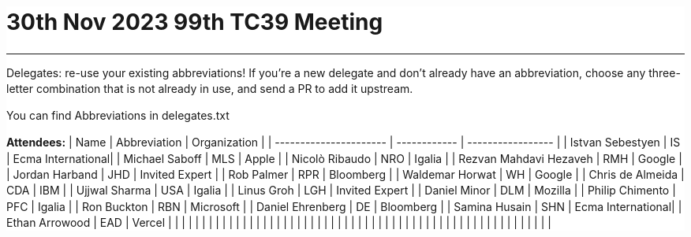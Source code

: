 # 30th Nov 2023 99th TC39 Meeting

-----

Delegates: re-use your existing abbreviations! If you’re a new delegate and don’t already have an abbreviation, choose any three-letter combination that is not already in use, and send a PR to add it upstream.

You can find Abbreviations in delegates.txt

**Attendees:**
| Name                   | Abbreviation | Organization      |
| ---------------------- | ------------ | ----------------- |
| Istvan Sebestyen       | IS           | Ecma International|
| Michael Saboff         | MLS          | Apple             |
| Nicolò Ribaudo         | NRO          | Igalia            |
| Rezvan Mahdavi Hezaveh | RMH          | Google            |
| Jordan Harband         | JHD          | Invited Expert    |
| Rob Palmer             | RPR          | Bloomberg         |
| Waldemar Horwat        | WH           | Google            |
| Chris de Almeida       | CDA          | IBM               |
| Ujjwal Sharma          | USA          | Igalia            |
| Linus Groh             | LGH          | Invited Expert    |
| Daniel Minor           | DLM          | Mozilla           |
| Philip Chimento        | PFC          | Igalia            |
| Ron Buckton            | RBN          | Microsoft         |
| Daniel Ehrenberg       | DE           | Bloomberg         |
| Samina Husain          | SHN          | Ecma International|
| Ethan Arrowood         | EAD          | Vercel            |
|                        |              |                   |
|                        |              |                   |
|                        |              |                   |
|                        |              |                   |
|                        |              |                   |
|                        |              |                   |
|                        |              |                   |
|                        |              |                   |
|                        |              |                   |
|                        |              |                   |
|                        |              |                   |
|                        |              |                   |
|                        |              |                   |
|                        |              |                   |